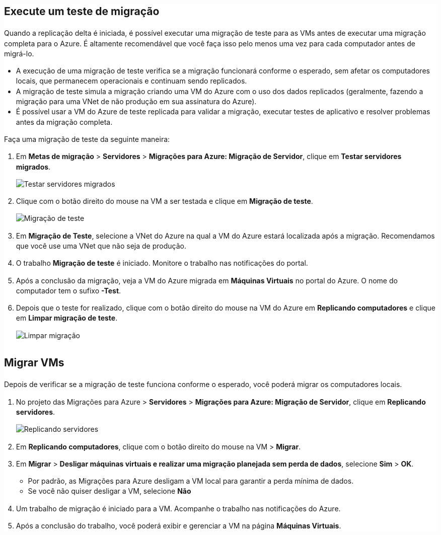 
## <a name="run-a-test-migration"></a>Execute um teste de migração


Quando a replicação delta é iniciada, é possível executar uma migração de teste para as VMs antes de executar uma migração completa para o Azure. É altamente recomendável que você faça isso pelo menos uma vez para cada computador antes de migrá-lo.

- A execução de uma migração de teste verifica se a migração funcionará conforme o esperado, sem afetar os computadores locais, que permanecem operacionais e continuam sendo replicados. 
- A migração de teste simula a migração criando uma VM do Azure com o uso dos dados replicados (geralmente, fazendo a migração para uma VNet de não produção em sua assinatura do Azure).
- É possível usar a VM do Azure de teste replicada para validar a migração, executar testes de aplicativo e resolver problemas antes da migração completa.

Faça uma migração de teste da seguinte maneira:


1. Em **Metas de migração** > **Servidores** > **Migrações para Azure: Migração de Servidor**, clique em **Testar servidores migrados**.

     ![Testar servidores migrados](./media/tutorial-migrate-vmware-agent/test-migrated-servers.png)

2. Clique com o botão direito do mouse na VM a ser testada e clique em **Migração de teste**.

    ![Migração de teste](./media/tutorial-migrate-vmware-agent/test-migrate.png)

3. Em **Migração de Teste**, selecione a VNet do Azure na qual a VM do Azure estará localizada após a migração. Recomendamos que você use uma VNet que não seja de produção.
4. O trabalho **Migração de teste** é iniciado. Monitore o trabalho nas notificações do portal.
5. Após a conclusão da migração, veja a VM do Azure migrada em **Máquinas Virtuais** no portal do Azure. O nome do computador tem o sufixo **-Test**.
6. Depois que o teste for realizado, clique com o botão direito do mouse na VM do Azure em **Replicando computadores** e clique em **Limpar migração de teste**.

    ![Limpar migração](./media/tutorial-migrate-vmware-agent/clean-up.png)


## <a name="migrate-vms"></a>Migrar VMs

Depois de verificar se a migração de teste funciona conforme o esperado, você poderá migrar os computadores locais.

1. No projeto das Migrações para Azure > **Servidores** > **Migrações para Azure: Migração de Servidor**, clique em **Replicando servidores**.

    ![Replicando servidores](./media/tutorial-migrate-vmware-agent/replicate-servers.png)

2. Em **Replicando computadores**, clique com o botão direito do mouse na VM > **Migrar**.
3. Em **Migrar** > **Desligar máquinas virtuais e realizar uma migração planejada sem perda de dados**, selecione **Sim** > **OK**.
    - Por padrão, as Migrações para Azure desligam a VM local para garantir a perda mínima de dados. 
    - Se você não quiser desligar a VM, selecione **Não**
4. Um trabalho de migração é iniciado para a VM. Acompanhe o trabalho nas notificações do Azure.
5. Após a conclusão do trabalho, você poderá exibir e gerenciar a VM na página **Máquinas Virtuais**.
